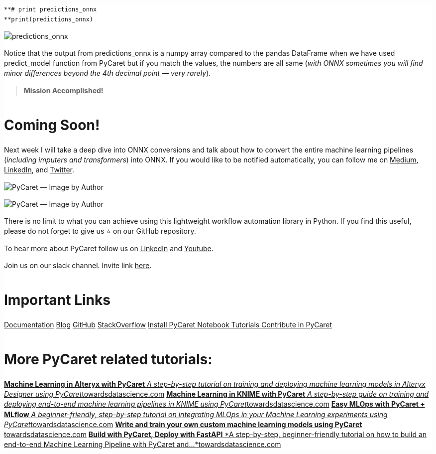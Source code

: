     **# print predictions_onnx
    **print(predictions_onnx)

![predictions_onnx](https://cdn-images-1.medium.com/max/2000/1*GnEcu24SeB7y2--rYT0qyA.png)

Notice that the output from predictions_onnx is a numpy array compared to the pandas DataFrame when we have used predict_model function from PyCaret but if you match the values, the numbers are all same (*with ONNX sometimes you will find minor differences beyond the 4th decimal point — very rarely*).
>  **Mission Accomplished!**

# Coming Soon!

Next week I will take a deep dive into ONNX conversions and talk about how to convert the entire machine learning pipelines (*including imputers and transformers*) into ONNX. If you would like to be notified automatically, you can follow me on [Medium](https://medium.com/@moez-62905), [LinkedIn](https://www.linkedin.com/in/profile-moez/), and [Twitter](https://twitter.com/moezpycaretorg1).

![PyCaret — Image by Author](https://cdn-images-1.medium.com/max/2412/0*PLdJpNCTXdttEn8W.png)

![PyCaret — Image by Author](https://cdn-images-1.medium.com/max/2402/0*IvqhUYDstXqz55eF.png)

There is no limit to what you can achieve using this lightweight workflow automation library in Python. If you find this useful, please do not forget to give us ⭐️ on our GitHub repository.

To hear more about PyCaret follow us on [LinkedIn](https://www.linkedin.com/company/pycaret/) and [Youtube](https://www.youtube.com/channel/UCxA1YTYJ9BEeo50lxyI_B3g).

Join us on our slack channel. Invite link [here](https://join.slack.com/t/pycaret/shared_invite/zt-p7aaexnl-EqdTfZ9U~mF0CwNcltffHg).

# Important Links

[Documentation](https://pycaret.readthedocs.io/en/latest/installation.html)
[Blog](https://medium.com/@moez_62905)
[GitHub](http://www.github.com/pycaret/pycaret)
[StackOverflow](https://stackoverflow.com/questions/tagged/pycaret)
[Install PyCaret
](https://pycaret.readthedocs.io/en/latest/installation.html)[Notebook Tutorials
](https://pycaret.readthedocs.io/en/latest/tutorials.html)[Contribute in PyCaret](https://pycaret.readthedocs.io/en/latest/contribute.html)

# More PyCaret related tutorials:
[**Machine Learning in Alteryx with PyCaret**
*A step-by-step tutorial on training and deploying machine learning models in Alteryx Designer using PyCaret*towardsdatascience.com](https://towardsdatascience.com/machine-learning-in-alteryx-with-pycaret-fafd52e2d4a)
[**Machine Learning in KNIME with PyCaret**
*A step-by-step guide on training and deploying end-to-end machine learning pipelines in KNIME using PyCaret*towardsdatascience.com](https://towardsdatascience.com/machine-learning-in-knime-with-pycaret-420346e133e2)
[**Easy MLOps with PyCaret + MLflow**
*A beginner-friendly, step-by-step tutorial on integrating MLOps in your Machine Learning experiments using PyCaret*towardsdatascience.com](https://towardsdatascience.com/easy-mlops-with-pycaret-mlflow-7fbcbf1e38c6)
[**Write and train your own custom machine learning models using PyCaret**
towardsdatascience.com](https://towardsdatascience.com/write-and-train-your-own-custom-machine-learning-models-using-pycaret-8fa76237374e)
[**Build with PyCaret, Deploy with FastAPI**
*A step-by-step, beginner-friendly tutorial on how to build an end-to-end Machine Learning Pipeline with PyCaret and…*towardsdatascience.com](https://towardsdatascience.com/build-with-pycaret-deploy-with-fastapi-333c710dc786)